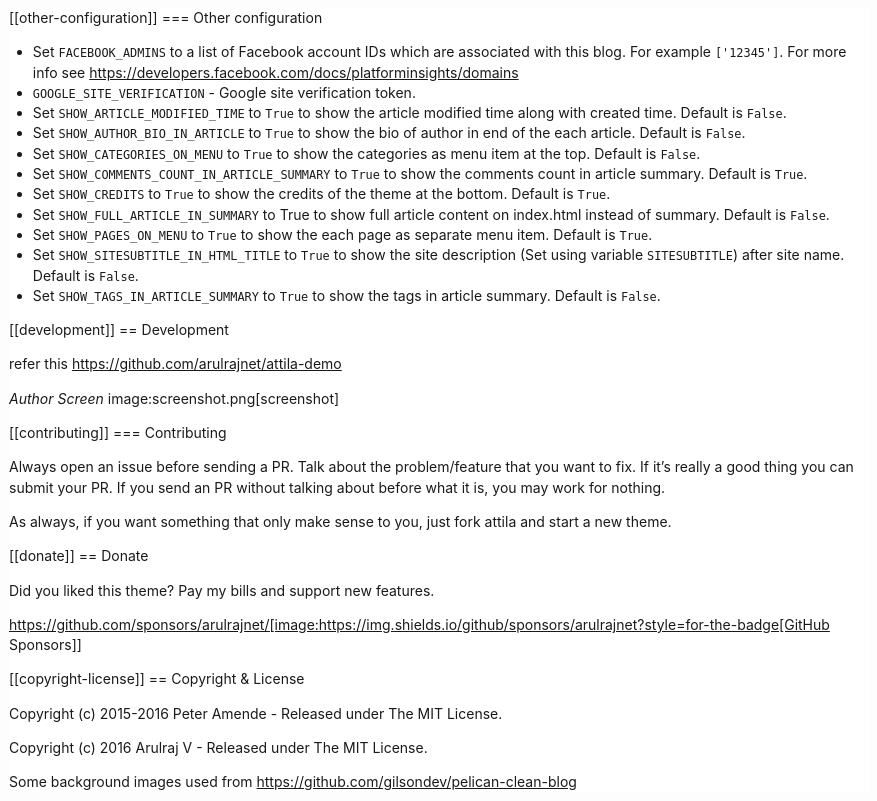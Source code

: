 

[[other-configuration]]
=== Other configuration

* Set `FACEBOOK_ADMINS` to a list of Facebook account IDs which are
associated with this blog. For example `['12345']`. For more info see
https://developers.facebook.com/docs/platforminsights/domains
* `GOOGLE_SITE_VERIFICATION` - Google site verification token.
* Set `SHOW_ARTICLE_MODIFIED_TIME` to `True` to show the article modified time along with created time. Default is `False`.
* Set `SHOW_AUTHOR_BIO_IN_ARTICLE` to `True` to show the bio of author in end of the each article. Default is `False`.
* Set `SHOW_CATEGORIES_ON_MENU` to `True` to show the categories as menu item at the top. Default is `False`.
* Set `SHOW_COMMENTS_COUNT_IN_ARTICLE_SUMMARY` to `True` to show the comments count in article summary. Default is `True`.
* Set `SHOW_CREDITS` to `True` to show the credits of the theme at the bottom. Default is `True`.
* Set `SHOW_FULL_ARTICLE_IN_SUMMARY` to True to show full article content on
index.html instead of summary. Default is `False`.
* Set `SHOW_PAGES_ON_MENU` to `True` to show the each page as separate menu item. Default is `True`.
* Set `SHOW_SITESUBTITLE_IN_HTML_TITLE` to `True` to show the site description (Set using variable `SITESUBTITLE`) after site name. Default is `False`.
* Set `SHOW_TAGS_IN_ARTICLE_SUMMARY` to `True` to show the tags in article summary. Default is `False`.

[[development]]
== Development

refer this https://github.com/arulrajnet/attila-demo

*Author Screen* image:screenshot.png[screenshot]

[[contributing]]
=== Contributing

Always open an issue before sending a PR. Talk about the problem/feature
that you want to fix. If it’s really a good thing you can submit your
PR. If you send an PR without talking about before what it is, you may
work for nothing.

As always, if you want something that only make sense to you, just fork
attila and start a new theme.

[[donate]]
== Donate

Did you liked this theme? Pay my bills and support new features.

https://github.com/sponsors/arulrajnet/[image:https://img.shields.io/github/sponsors/arulrajnet?style=for-the-badge[GitHub Sponsors]]

[[copyright-license]]
== Copyright & License

Copyright (c) 2015-2016 Peter Amende - Released under The MIT License.

Copyright (c) 2016 Arulraj V - Released under The MIT License.

Some background images used from
https://github.com/gilsondev/pelican-clean-blog

